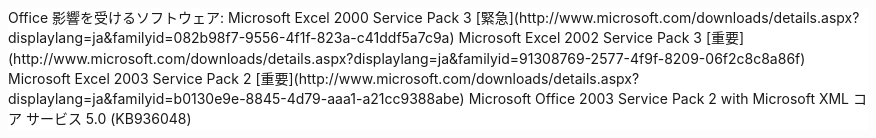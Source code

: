 </td>
<td style="border:1px solid black;">
</td>
</tr>
<tr>
<th colspan="6">
Office 影響を受けるソフトウェア:
</th>
</tr>
<tr class="alternateRow">
<td style="border:1px solid black;">
Microsoft Excel 2000 Service Pack 3
</td>
<td style="border:1px solid black;">
</td>
<td style="border:1px solid black;">
</td>
<td style="border:1px solid black;">
[緊急](http://www.microsoft.com/downloads/details.aspx?displaylang=ja&familyid=082b98f7-9556-4f1f-823a-c41ddf5a7c9a)
</td>
<td style="border:1px solid black;">
</td>
<td style="border:1px solid black;">
</td>
</tr>
<tr>
<td style="border:1px solid black;">
Microsoft Excel 2002 Service Pack 3
</td>
<td style="border:1px solid black;">
</td>
<td style="border:1px solid black;">
</td>
<td style="border:1px solid black;">
[重要](http://www.microsoft.com/downloads/details.aspx?displaylang=ja&familyid=91308769-2577-4f9f-8209-06f2c8c8a86f)
</td>
<td style="border:1px solid black;">
</td>
<td style="border:1px solid black;">
</td>
</tr>
<tr class="alternateRow">
<td style="border:1px solid black;">
Microsoft Excel 2003 Service Pack 2
</td>
<td style="border:1px solid black;">
</td>
<td style="border:1px solid black;">
</td>
<td style="border:1px solid black;">
[重要](http://www.microsoft.com/downloads/details.aspx?displaylang=ja&familyid=b0130e9e-8845-4d79-aaa1-a21cc9388abe)
</td>
<td style="border:1px solid black;">
</td>
<td style="border:1px solid black;">
</td>
</tr>
<tr>
<td style="border:1px solid black;">
Microsoft Office 2003 Service Pack 2 with Microsoft XML コア サービス 5.0 (KB936048)
</td>